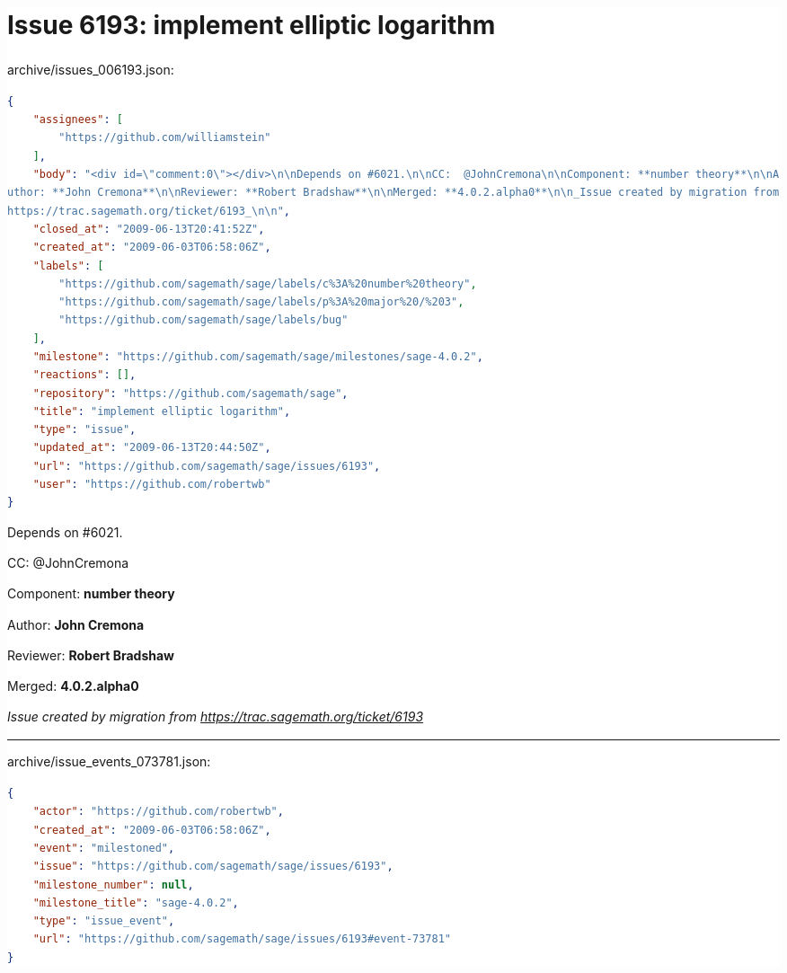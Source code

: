 # Issue 6193: implement elliptic logarithm

archive/issues_006193.json:
```json
{
    "assignees": [
        "https://github.com/williamstein"
    ],
    "body": "<div id=\"comment:0\"></div>\n\nDepends on #6021.\n\nCC:  @JohnCremona\n\nComponent: **number theory**\n\nAuthor: **John Cremona**\n\nReviewer: **Robert Bradshaw**\n\nMerged: **4.0.2.alpha0**\n\n_Issue created by migration from https://trac.sagemath.org/ticket/6193_\n\n",
    "closed_at": "2009-06-13T20:41:52Z",
    "created_at": "2009-06-03T06:58:06Z",
    "labels": [
        "https://github.com/sagemath/sage/labels/c%3A%20number%20theory",
        "https://github.com/sagemath/sage/labels/p%3A%20major%20/%203",
        "https://github.com/sagemath/sage/labels/bug"
    ],
    "milestone": "https://github.com/sagemath/sage/milestones/sage-4.0.2",
    "reactions": [],
    "repository": "https://github.com/sagemath/sage",
    "title": "implement elliptic logarithm",
    "type": "issue",
    "updated_at": "2009-06-13T20:44:50Z",
    "url": "https://github.com/sagemath/sage/issues/6193",
    "user": "https://github.com/robertwb"
}
```
<div id="comment:0"></div>

Depends on #6021.

CC:  @JohnCremona

Component: **number theory**

Author: **John Cremona**

Reviewer: **Robert Bradshaw**

Merged: **4.0.2.alpha0**

_Issue created by migration from https://trac.sagemath.org/ticket/6193_





---

archive/issue_events_073781.json:
```json
{
    "actor": "https://github.com/robertwb",
    "created_at": "2009-06-03T06:58:06Z",
    "event": "milestoned",
    "issue": "https://github.com/sagemath/sage/issues/6193",
    "milestone_number": null,
    "milestone_title": "sage-4.0.2",
    "type": "issue_event",
    "url": "https://github.com/sagemath/sage/issues/6193#event-73781"
}
```
